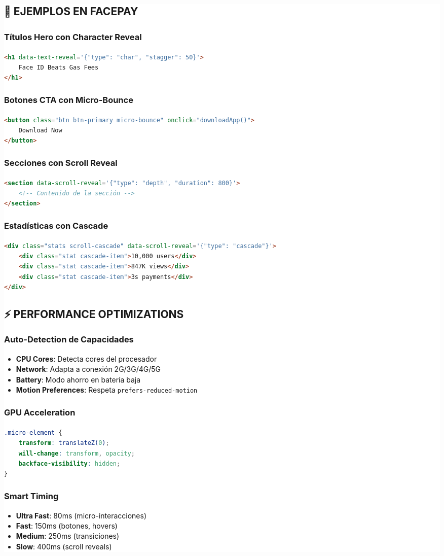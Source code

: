## 🎯 EJEMPLOS EN FACEPAY

### Títulos Hero con Character Reveal
```html
<h1 data-text-reveal='{"type": "char", "stagger": 50}'>
    Face ID Beats Gas Fees
</h1>
```

### Botones CTA con Micro-Bounce
```html
<button class="btn btn-primary micro-bounce" onclick="downloadApp()">
    Download Now
</button>
```

### Secciones con Scroll Reveal
```html
<section data-scroll-reveal='{"type": "depth", "duration": 800}'>
    <!-- Contenido de la sección -->
</section>
```

### Estadísticas con Cascade
```html
<div class="stats scroll-cascade" data-scroll-reveal='{"type": "cascade"}'>
    <div class="stat cascade-item">10,000 users</div>
    <div class="stat cascade-item">847K views</div>
    <div class="stat cascade-item">3s payments</div>
</div>
```

## ⚡ PERFORMANCE OPTIMIZATIONS

### Auto-Detection de Capacidades
- **CPU Cores**: Detecta cores del procesador
- **Network**: Adapta a conexión 2G/3G/4G/5G
- **Battery**: Modo ahorro en batería baja
- **Motion Preferences**: Respeta `prefers-reduced-motion`

### GPU Acceleration
```css
.micro-element {
    transform: translateZ(0);
    will-change: transform, opacity;
    backface-visibility: hidden;
}
```

### Smart Timing
- **Ultra Fast**: 80ms (micro-interacciones)
- **Fast**: 150ms (botones, hovers)
- **Medium**: 250ms (transiciones)
- **Slow**: 400ms (scroll reveals)
